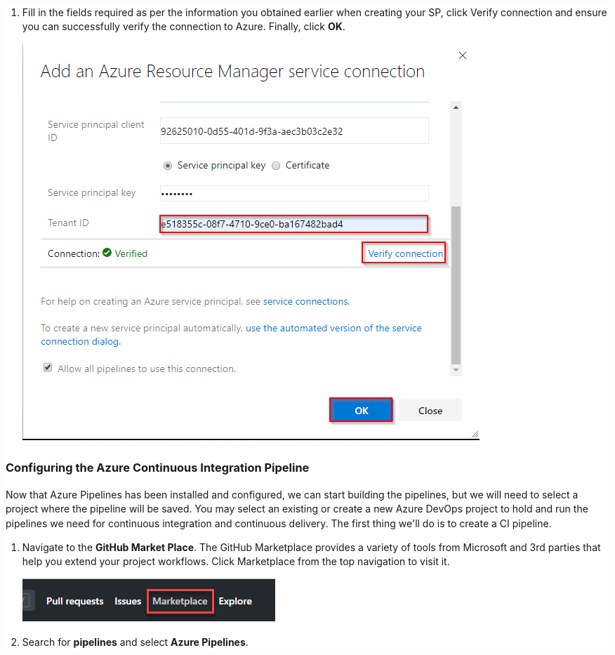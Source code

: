 1. Fill in the fields required as per the information you obtained earlier when creating your SP, click Verify connection and ensure you can successfully verify the connection to Azure. Finally, click **OK**.

    ![Validate details](Images/verify_connection.png)

### Configuring the Azure Continuous Integration Pipeline

Now that Azure Pipelines has been installed and configured, we can start building the pipelines, but we will need to select a project where the pipeline will be saved. You may select an existing or create a new Azure DevOps project to hold and run the pipelines we need for continuous integration and continuous delivery. The first thing we'll do is to create a CI pipeline.

1. Navigate to the **GitHub Market Place**. The GitHub Marketplace provides a variety of tools from Microsoft and 3rd parties that help you extend your project workflows. Click Marketplace from the top navigation to visit it.

    ![GitHub Marketplace](Images/githubmarket.png)

1. Search for **pipelines** and select **Azure Pipelines**.
